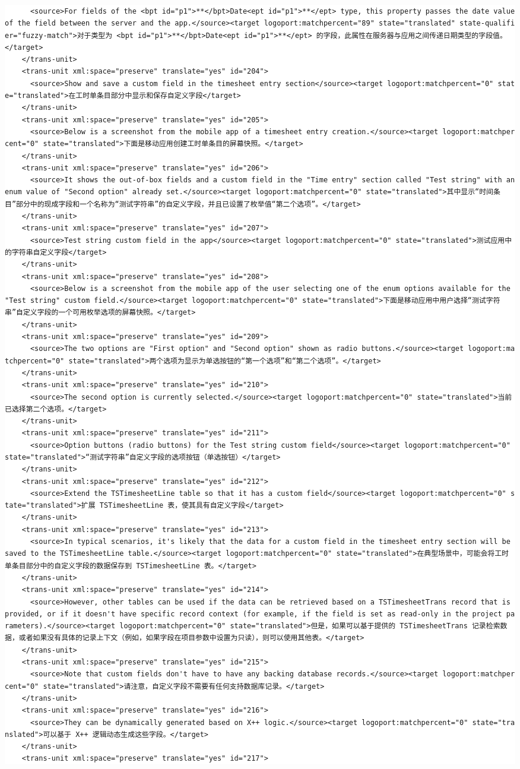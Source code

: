           <source>For fields of the <bpt id="p1">**</bpt>Date<ept id="p1">**</ept> type, this property passes the date value of the field between the server and the app.</source><target logoport:matchpercent="89" state="translated" state-qualifier="fuzzy-match">对于类型为 <bpt id="p1">**</bpt>Date<ept id="p1">**</ept> 的字段，此属性在服务器与应用之间传递日期类型的字段值。</target>
        </trans-unit>
        <trans-unit xml:space="preserve" translate="yes" id="204">
          <source>Show and save a custom field in the timesheet entry section</source><target logoport:matchpercent="0" state="translated">在工时单条目部分中显示和保存自定义字段</target>
        </trans-unit>
        <trans-unit xml:space="preserve" translate="yes" id="205">
          <source>Below is a screenshot from the mobile app of a timesheet entry creation.</source><target logoport:matchpercent="0" state="translated">下面是移动应用创建工时单条目的屏幕快照。</target>
        </trans-unit>
        <trans-unit xml:space="preserve" translate="yes" id="206">
          <source>It shows the out-of-box fields and a custom field in the "Time entry" section called "Test string" with an enum value of "Second option" already set.</source><target logoport:matchpercent="0" state="translated">其中显示“时间条目”部分中的现成字段和一个名称为“测试字符串”的自定义字段，并且已设置了枚举值“第二个选项”。</target>
        </trans-unit>
        <trans-unit xml:space="preserve" translate="yes" id="207">
          <source>Test string custom field in the app</source><target logoport:matchpercent="0" state="translated">测试应用中的字符串自定义字段</target>
        </trans-unit>
        <trans-unit xml:space="preserve" translate="yes" id="208">
          <source>Below is a screenshot from the mobile app of the user selecting one of the enum options available for the "Test string" custom field.</source><target logoport:matchpercent="0" state="translated">下面是移动应用中用户选择“测试字符串”自定义字段的一个可用枚举选项的屏幕快照。</target>
        </trans-unit>
        <trans-unit xml:space="preserve" translate="yes" id="209">
          <source>The two options are "First option" and "Second option" shown as radio buttons.</source><target logoport:matchpercent="0" state="translated">两个选项为显示为单选按钮的“第一个选项”和“第二个选项”。</target>
        </trans-unit>
        <trans-unit xml:space="preserve" translate="yes" id="210">
          <source>The second option is currently selected.</source><target logoport:matchpercent="0" state="translated">当前已选择第二个选项。</target>
        </trans-unit>
        <trans-unit xml:space="preserve" translate="yes" id="211">
          <source>Option buttons (radio buttons) for the Test string custom field</source><target logoport:matchpercent="0" state="translated">“测试字符串”自定义字段的选项按钮（单选按钮）</target>
        </trans-unit>
        <trans-unit xml:space="preserve" translate="yes" id="212">
          <source>Extend the TSTimesheetLine table so that it has a custom field</source><target logoport:matchpercent="0" state="translated">扩展 TSTimesheetLine 表，使其具有自定义字段</target>
        </trans-unit>
        <trans-unit xml:space="preserve" translate="yes" id="213">
          <source>In typical scenarios, it's likely that the data for a custom field in the timesheet entry section will be saved to the TSTimesheetLine table.</source><target logoport:matchpercent="0" state="translated">在典型场景中，可能会将工时单条目部分中的自定义字段的数据保存到 TSTimesheetLine 表。</target>
        </trans-unit>
        <trans-unit xml:space="preserve" translate="yes" id="214">
          <source>However, other tables can be used if the data can be retrieved based on a TSTimesheetTrans record that is provided, or if it doesn't have specific record context (for example, if the field is set as read-only in the project parameters).</source><target logoport:matchpercent="0" state="translated">但是，如果可以基于提供的 TSTimesheetTrans 记录检索数据，或者如果没有具体的记录上下文（例如，如果字段在项目参数中设置为只读），则可以使用其他表。</target>
        </trans-unit>
        <trans-unit xml:space="preserve" translate="yes" id="215">
          <source>Note that custom fields don't have to have any backing database records.</source><target logoport:matchpercent="0" state="translated">请注意，自定义字段不需要有任何支持数据库记录。</target>
        </trans-unit>
        <trans-unit xml:space="preserve" translate="yes" id="216">
          <source>They can be dynamically generated based on X++ logic.</source><target logoport:matchpercent="0" state="translated">可以基于 X++ 逻辑动态生成这些字段。</target>
        </trans-unit>
        <trans-unit xml:space="preserve" translate="yes" id="217">
